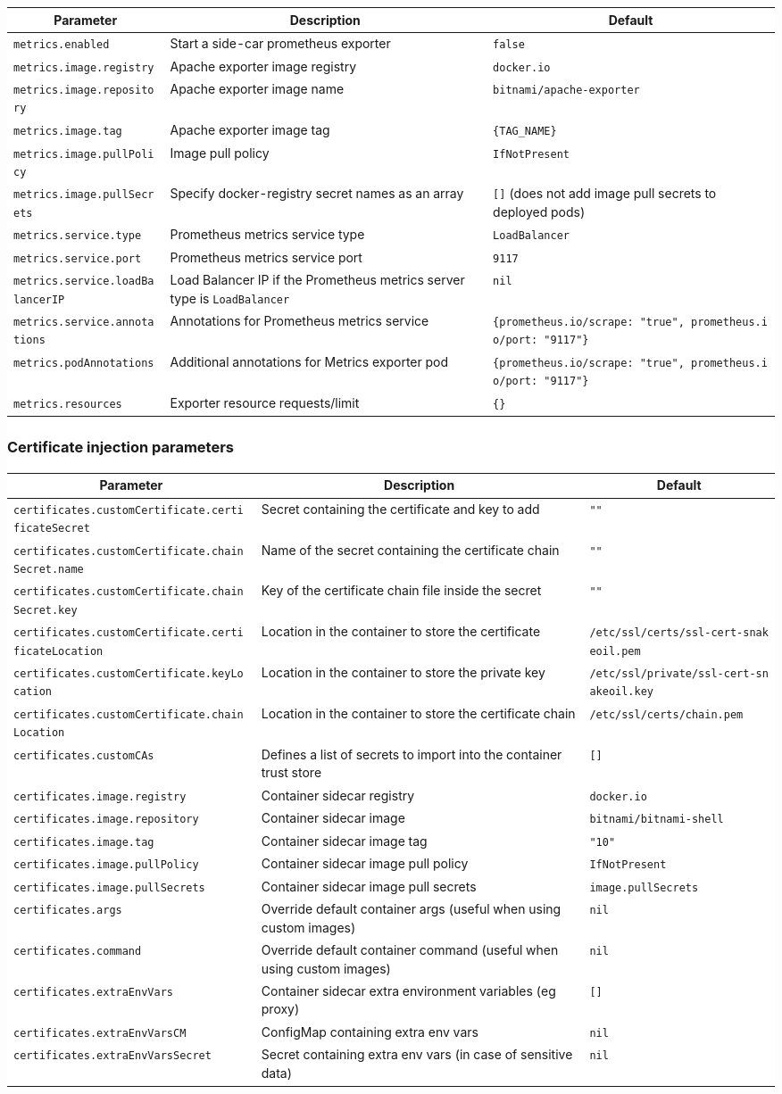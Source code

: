 | Parameter                        | Description                                                              | Default                                                      |
|----------------------------------|--------------------------------------------------------------------------|--------------------------------------------------------------|
| `metrics.enabled`                | Start a side-car prometheus exporter                                     | `false`                                                      |
| `metrics.image.registry`         | Apache exporter image registry                                           | `docker.io`                                                  |
| `metrics.image.repository`       | Apache exporter image name                                               | `bitnami/apache-exporter`                                    |
| `metrics.image.tag`              | Apache exporter image tag                                                | `{TAG_NAME}`                                                 |
| `metrics.image.pullPolicy`       | Image pull policy                                                        | `IfNotPresent`                                               |
| `metrics.image.pullSecrets`      | Specify docker-registry secret names as an array                         | `[]` (does not add image pull secrets to deployed pods)      |
| `metrics.service.type`           | Prometheus metrics service type                                          | `LoadBalancer`                                               |
| `metrics.service.port`           | Prometheus metrics service port                                          | `9117`                                                       |
| `metrics.service.loadBalancerIP` | Load Balancer IP if the Prometheus metrics server type is `LoadBalancer` | `nil`                                                        |
| `metrics.service.annotations`    | Annotations for Prometheus metrics service                               | `{prometheus.io/scrape: "true", prometheus.io/port: "9117"}` |
| `metrics.podAnnotations`         | Additional annotations for Metrics exporter pod                          | `{prometheus.io/scrape: "true", prometheus.io/port: "9117"}` |
| `metrics.resources`              | Exporter resource requests/limit                                         | `{}`                                                         |

### Certificate injection parameters

| Parameter                                            | Description                                                          | Default                                  |
|------------------------------------------------------|----------------------------------------------------------------------|------------------------------------------|
| `certificates.customCertificate.certificateSecret`   | Secret containing the certificate and key to add                     | `""`                                     |
| `certificates.customCertificate.chainSecret.name`    | Name of the secret containing the certificate chain                  | `""`                                     |
| `certificates.customCertificate.chainSecret.key`     | Key of the certificate chain file inside the secret                  | `""`                                     |
| `certificates.customCertificate.certificateLocation` | Location in the container to store the certificate                   | `/etc/ssl/certs/ssl-cert-snakeoil.pem`   |
| `certificates.customCertificate.keyLocation`         | Location in the container to store the private key                   | `/etc/ssl/private/ssl-cert-snakeoil.key` |
| `certificates.customCertificate.chainLocation`       | Location in the container to store the certificate chain             | `/etc/ssl/certs/chain.pem`               |
| `certificates.customCAs`                             | Defines a list of secrets to import into the container trust store   | `[]`                                     |
| `certificates.image.registry`                        | Container sidecar registry                                           | `docker.io`                              |
| `certificates.image.repository`                      | Container sidecar image                                              | `bitnami/bitnami-shell`                  |
| `certificates.image.tag`                             | Container sidecar image tag                                          | `"10"`                                   |
| `certificates.image.pullPolicy`                      | Container sidecar image pull policy                                  | `IfNotPresent`                           |
| `certificates.image.pullSecrets`                     | Container sidecar image pull secrets                                 | `image.pullSecrets`                      |
| `certificates.args`                                  | Override default container args (useful when using custom images)    | `nil`                                    |
| `certificates.command`                               | Override default container command (useful when using custom images) | `nil`                                    |
| `certificates.extraEnvVars`                          | Container sidecar extra environment variables (eg proxy)             | `[]`                                     |
| `certificates.extraEnvVarsCM`                        | ConfigMap containing extra env vars                                  | `nil`                                    |
| `certificates.extraEnvVarsSecret`                    | Secret containing extra env vars (in case of sensitive data)         | `nil`                                    |
